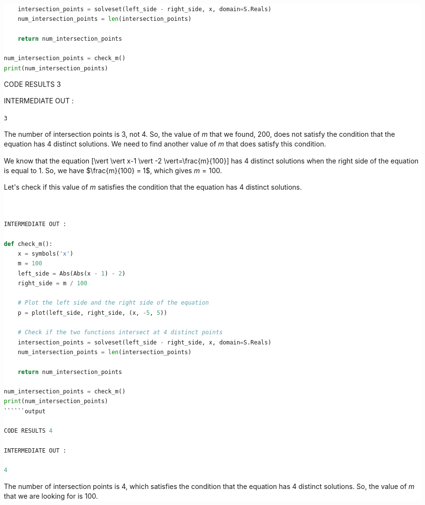 ```python
    intersection_points = solveset(left_side - right_side, x, domain=S.Reals)
    num_intersection_points = len(intersection_points)

    return num_intersection_points

num_intersection_points = check_m()
print(num_intersection_points)
```

CODE RESULTS 3

INTERMEDIATE OUT :
```output
3
```
The number of intersection points is 3, not 4. So, the value of $m$ that we found, 200, does not satisfy the condition that the equation has 4 distinct solutions. We need to find another value of $m$ that does satisfy this condition.

We know that the equation \[\vert \vert x-1 \vert -2 \vert=\frac{m}{100}\] has 4 distinct solutions when the right side of the equation is equal to 1. So, we have $\frac{m}{100} = 1$, which gives $m = 100$.

Let's check if this value of $m$ satisfies the condition that the equation has 4 distinct solutions.

```python


INTERMEDIATE OUT :

def check_m():
    x = symbols('x')
    m = 100
    left_side = Abs(Abs(x - 1) - 2)
    right_side = m / 100

    # Plot the left side and the right side of the equation
    p = plot(left_side, right_side, (x, -5, 5))

    # Check if the two functions intersect at 4 distinct points
    intersection_points = solveset(left_side - right_side, x, domain=S.Reals)
    num_intersection_points = len(intersection_points)

    return num_intersection_points

num_intersection_points = check_m()
print(num_intersection_points)
``````output

CODE RESULTS 4

INTERMEDIATE OUT :

4
```
The number of intersection points is 4, which satisfies the condition that the equation has 4 distinct solutions. So, the value of $m$ that we are looking for is 100.
